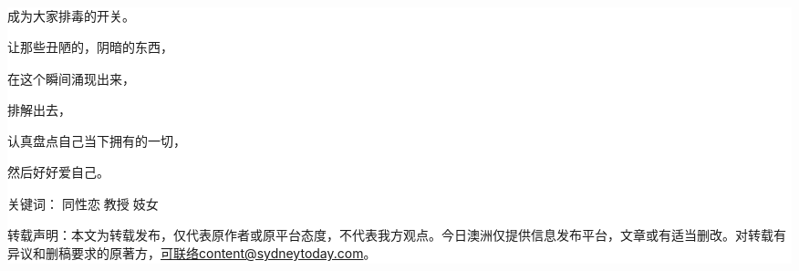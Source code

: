 成为大家排毒的开关。

让那些丑陋的，阴暗的东西，

在这个瞬间涌现出来，

排解出去，

认真盘点自己当下拥有的一切，

然后好好爱自己。

关键词： 同性恋 教授 妓女

转载声明：本文为转载发布，仅代表原作者或原平台态度，不代表我方观点。今日澳洲仅提供信息发布平台，文章或有适当删改。对转载有异议和删稿要求的原著方，可联络content@sydneytoday.com。